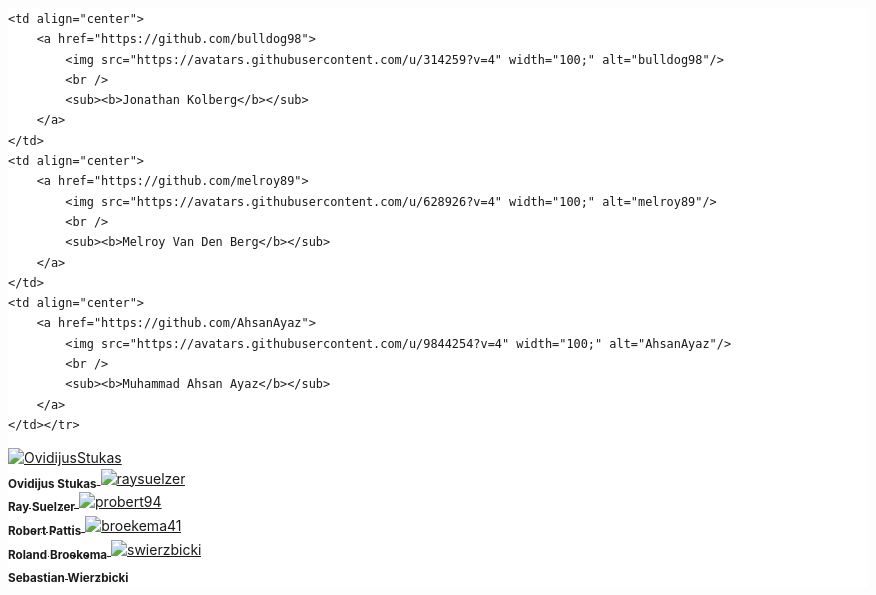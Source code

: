     <td align="center">
        <a href="https://github.com/bulldog98">
            <img src="https://avatars.githubusercontent.com/u/314259?v=4" width="100;" alt="bulldog98"/>
            <br />
            <sub><b>Jonathan Kolberg</b></sub>
        </a>
    </td>
    <td align="center">
        <a href="https://github.com/melroy89">
            <img src="https://avatars.githubusercontent.com/u/628926?v=4" width="100;" alt="melroy89"/>
            <br />
            <sub><b>Melroy Van Den Berg</b></sub>
        </a>
    </td>
    <td align="center">
        <a href="https://github.com/AhsanAyaz">
            <img src="https://avatars.githubusercontent.com/u/9844254?v=4" width="100;" alt="AhsanAyaz"/>
            <br />
            <sub><b>Muhammad Ahsan Ayaz</b></sub>
        </a>
    </td></tr>
<tr>
    <td align="center">
        <a href="https://github.com/OvidijusStukas">
            <img src="https://avatars.githubusercontent.com/u/9720553?v=4" width="100;" alt="OvidijusStukas"/>
            <br />
            <sub><b>Ovidijus Stukas</b></sub>
        </a>
    </td>
    <td align="center">
        <a href="https://github.com/raysuelzer">
            <img src="https://avatars.githubusercontent.com/u/1176341?v=4" width="100;" alt="raysuelzer"/>
            <br />
            <sub><b>Ray Suelzer</b></sub>
        </a>
    </td>
    <td align="center">
        <a href="https://github.com/probert94">
            <img src="https://avatars.githubusercontent.com/u/18258317?v=4" width="100;" alt="probert94"/>
            <br />
            <sub><b>Robert Pattis</b></sub>
        </a>
    </td>
    <td align="center">
        <a href="https://github.com/broekema41">
            <img src="https://avatars.githubusercontent.com/u/4007585?v=4" width="100;" alt="broekema41"/>
            <br />
            <sub><b>Roland Broekema</b></sub>
        </a>
    </td>
    <td align="center">
        <a href="https://github.com/swierzbicki">
            <img src="https://avatars.githubusercontent.com/u/7196324?v=4" width="100;" alt="swierzbicki"/>
            <br />
            <sub><b>Sebastian Wierzbicki </b></sub>
        </a>
    </td>
    <td align="center">
        <a href="https://github.com/shenay-aydan">